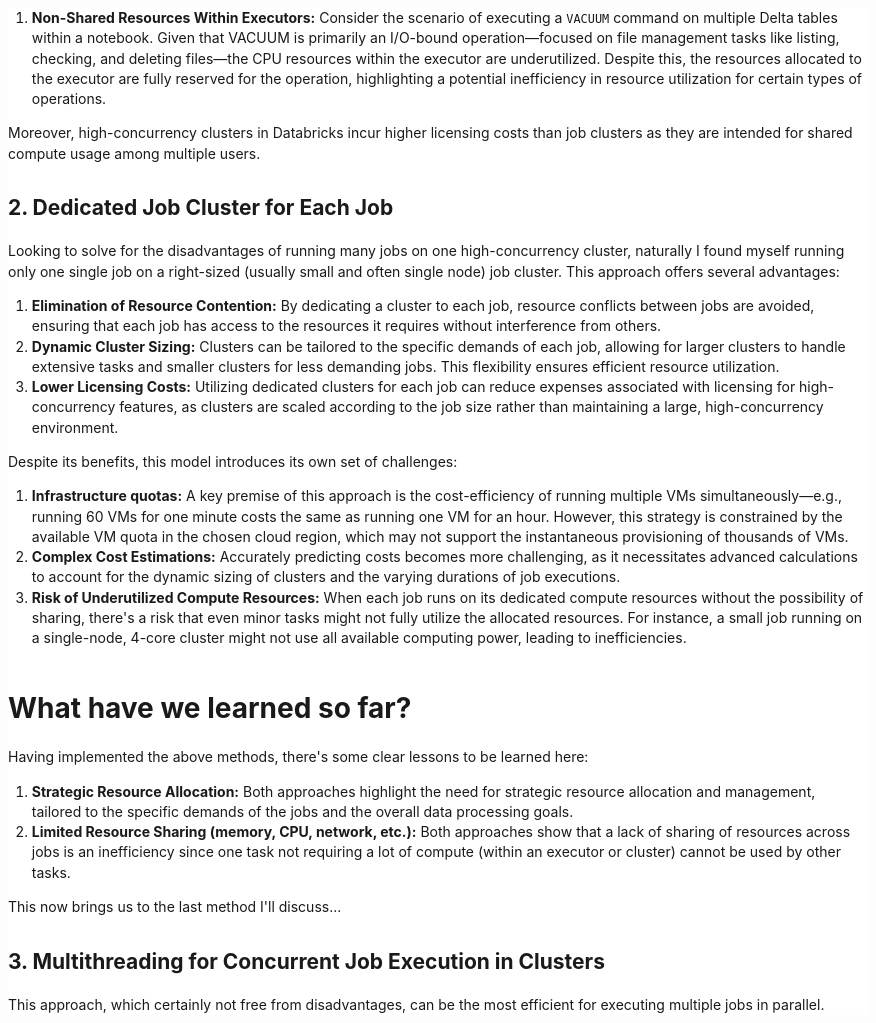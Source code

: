1. **Non-Shared Resources Within Executors:** Consider the scenario of executing a `VACUUM` command on multiple Delta tables within a notebook. Given that VACUUM is primarily an I/O-bound operation—focused on file management tasks like listing, checking, and deleting files—the CPU resources within the executor are underutilized. Despite this, the resources allocated to the executor are fully reserved for the operation, highlighting a potential inefficiency in resource utilization for certain types of operations.

Moreover, high-concurrency clusters in Databricks incur higher licensing costs than job clusters as they are intended for shared compute usage among multiple users.

## 2.  Dedicated Job Cluster for Each Job
Looking to solve for the disadvantages of running many jobs on one high-concurrency cluster, naturally I found myself running only one single job on a right-sized (usually small and often single node) job cluster. This approach offers several advantages:

1. **Elimination of Resource Contention:** By dedicating a cluster to each job, resource conflicts between jobs are avoided, ensuring that each job has access to the resources it requires without interference from others.
1. **Dynamic Cluster Sizing:** Clusters can be tailored to the specific demands of each job, allowing for larger clusters to handle extensive tasks and smaller clusters for less demanding jobs. This flexibility ensures efficient resource utilization.
1. **Lower Licensing Costs:** Utilizing dedicated clusters for each job can reduce expenses associated with licensing for high-concurrency features, as clusters are scaled according to the job size rather than maintaining a large, high-concurrency environment.

Despite its benefits, this model introduces its own set of challenges:
1. **Infrastructure quotas:** A key premise of this approach is the cost-efficiency of running multiple VMs simultaneously—e.g., running 60 VMs for one minute costs the same as running one VM for an hour. However, this strategy is constrained by the available VM quota in the chosen cloud region, which may not support the instantaneous provisioning of thousands of VMs.
1. **Complex Cost Estimations:** Accurately predicting costs becomes more challenging, as it necessitates advanced calculations to account for the dynamic sizing of clusters and the varying durations of job executions.
1. **Risk of Underutilized Compute Resources:** When each job runs on its dedicated compute resources without the possibility of sharing, there's a risk that even minor tasks might not fully utilize the allocated resources. For instance, a small job running on a single-node, 4-core cluster might not use all available computing power, leading to inefficiencies.

# What have we learned so far?
Having implemented the above methods, there's some clear lessons to be learned here:
1. **Strategic Resource Allocation:** Both approaches highlight the need for strategic resource allocation and management, tailored to the specific demands of the jobs and the overall data processing goals.
1. **Limited Resource Sharing (memory, CPU, network, etc.):**  Both approaches show that a lack of sharing of resources across jobs is an inefficiency since one task not requiring a lot of compute (within an executor or cluster) cannot be used by other tasks.

This now brings us to the last method I'll discuss...

## 3. Multithreading for Concurrent Job Execution in Clusters
This approach, which certainly not free from disadvantages, can be the most efficient for executing multiple jobs in parallel.
